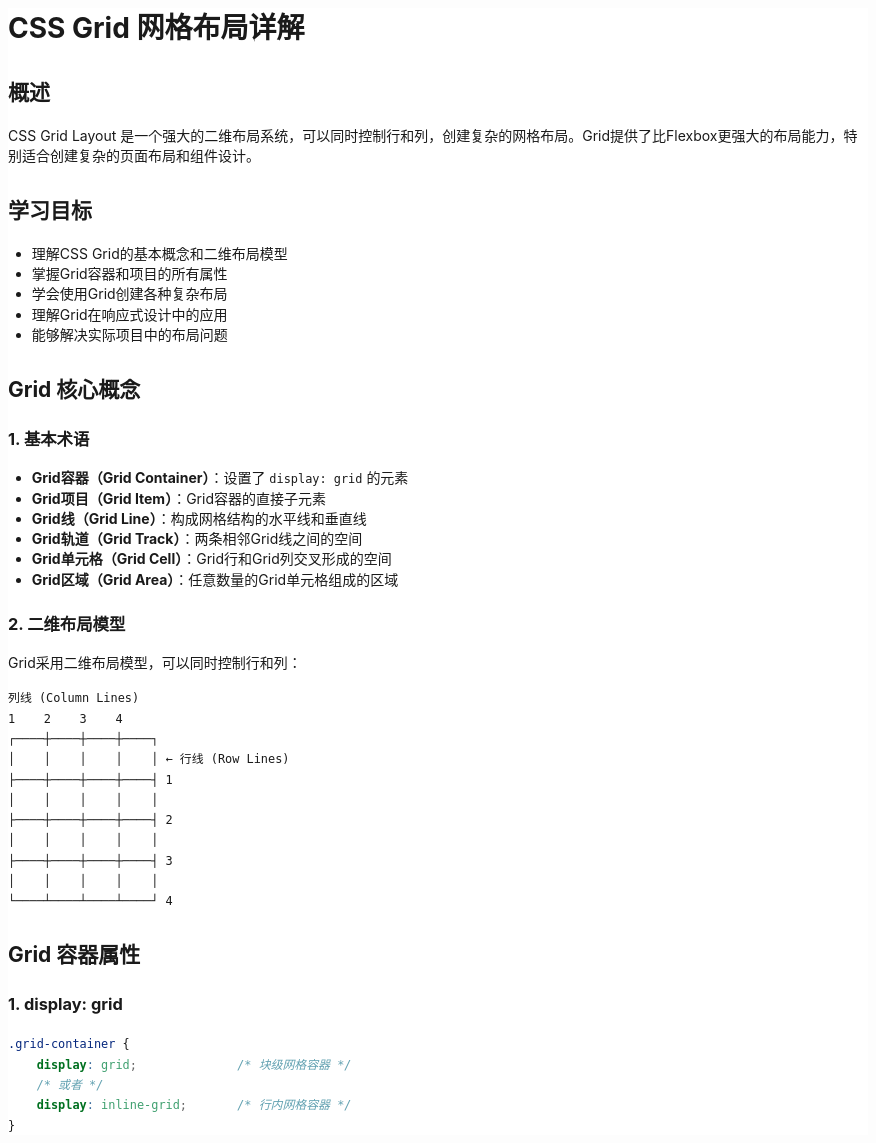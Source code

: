 # CSS Grid 网格布局详解

## 概述
CSS Grid Layout 是一个强大的二维布局系统，可以同时控制行和列，创建复杂的网格布局。Grid提供了比Flexbox更强大的布局能力，特别适合创建复杂的页面布局和组件设计。

## 学习目标
- 理解CSS Grid的基本概念和二维布局模型
- 掌握Grid容器和项目的所有属性
- 学会使用Grid创建各种复杂布局
- 理解Grid在响应式设计中的应用
- 能够解决实际项目中的布局问题

## Grid 核心概念

### 1. 基本术语

- **Grid容器（Grid Container）**：设置了 `display: grid` 的元素
- **Grid项目（Grid Item）**：Grid容器的直接子元素
- **Grid线（Grid Line）**：构成网格结构的水平线和垂直线
- **Grid轨道（Grid Track）**：两条相邻Grid线之间的空间
- **Grid单元格（Grid Cell）**：Grid行和Grid列交叉形成的空间
- **Grid区域（Grid Area）**：任意数量的Grid单元格组成的区域

### 2. 二维布局模型

Grid采用二维布局模型，可以同时控制行和列：

```
列线 (Column Lines)
1    2    3    4
┌────┼────┼────┼────┐
│    │    │    │    │ ← 行线 (Row Lines)
├────┼────┼────┼────┤ 1
│    │    │    │    │
├────┼────┼────┼────┤ 2
│    │    │    │    │
├────┼────┼────┼────┤ 3
│    │    │    │    │
└────┴────┴────┴────┘ 4
```

## Grid 容器属性

### 1. display: grid

```css
.grid-container {
    display: grid;              /* 块级网格容器 */
    /* 或者 */
    display: inline-grid;       /* 行内网格容器 */
}
```
